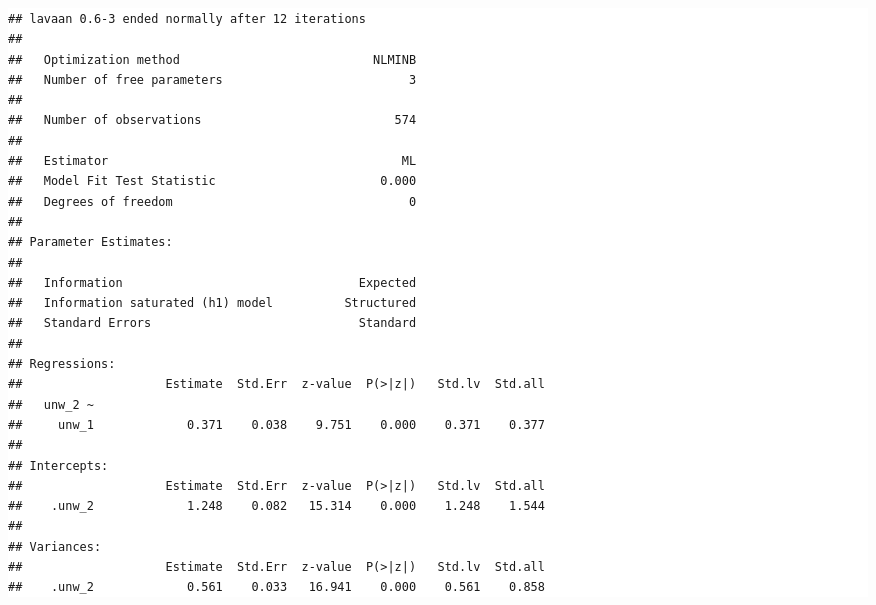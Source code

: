     ## lavaan 0.6-3 ended normally after 12 iterations
    ## 
    ##   Optimization method                           NLMINB
    ##   Number of free parameters                          3
    ## 
    ##   Number of observations                           574
    ## 
    ##   Estimator                                         ML
    ##   Model Fit Test Statistic                       0.000
    ##   Degrees of freedom                                 0
    ## 
    ## Parameter Estimates:
    ## 
    ##   Information                                 Expected
    ##   Information saturated (h1) model          Structured
    ##   Standard Errors                             Standard
    ## 
    ## Regressions:
    ##                    Estimate  Std.Err  z-value  P(>|z|)   Std.lv  Std.all
    ##   unw_2 ~                                                               
    ##     unw_1             0.371    0.038    9.751    0.000    0.371    0.377
    ## 
    ## Intercepts:
    ##                    Estimate  Std.Err  z-value  P(>|z|)   Std.lv  Std.all
    ##    .unw_2             1.248    0.082   15.314    0.000    1.248    1.544
    ## 
    ## Variances:
    ##                    Estimate  Std.Err  z-value  P(>|z|)   Std.lv  Std.all
    ##    .unw_2             0.561    0.033   16.941    0.000    0.561    0.858
